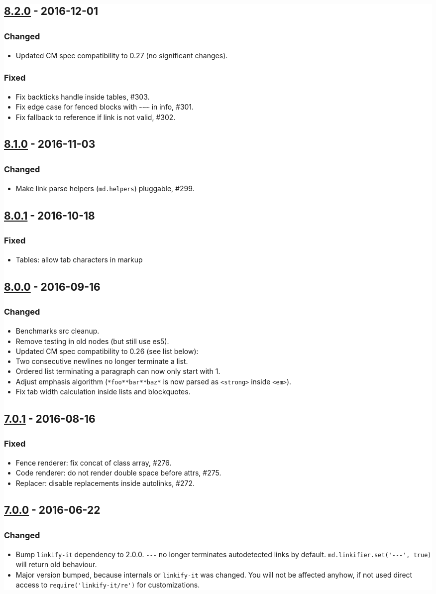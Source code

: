 
## [8.2.0] - 2016-12-01
### Changed
- Updated CM spec compatibility to 0.27 (no significant changes).

### Fixed
- Fix backticks handle inside tables, #303.
- Fix edge case for fenced blocks with `~~~` in info, #301.
- Fix fallback to reference if link is not valid, #302.


## [8.1.0] - 2016-11-03
### Changed
- Make link parse helpers (`md.helpers`) pluggable, #299.


## [8.0.1] - 2016-10-18
### Fixed
- Tables: allow tab characters in markup


## [8.0.0] - 2016-09-16
### Changed
- Benchmarks src cleanup.
- Remove testing in old nodes (but still use es5).
- Updated CM spec compatibility to 0.26 (see list below):
- Two consecutive newlines no longer terminate a list.
- Ordered list terminating a paragraph can now only start with 1.
- Adjust emphasis algorithm (`*foo**bar**baz*` is now parsed as `<strong>`
  inside `<em>`).
- Fix tab width calculation inside lists and blockquotes.


## [7.0.1] - 2016-08-16
### Fixed
- Fence renderer: fix concat of class array, #276.
- Code renderer: do not render double space before attrs, #275.
- Replacer: disable replacements inside autolinks, #272.


## [7.0.0] - 2016-06-22
### Changed
- Bump `linkify-it` dependency to 2.0.0.  `---` no longer terminates
  autodetected links by default. `md.linkifier.set('---', true)` will return old
  behaviour.
- Major version bumped, because internals or `linkify-it` was changed.
  You will not be affected anyhow, if not used direct access to
  `require('linkify-it/re')` for customizations.


[12.0.3]: https://github.com/markdown-it/markdown-it/compare/12.0.2...12.0.3
[12.0.2]: https://github.com/markdown-it/markdown-it/compare/12.0.1...12.0.2
[12.0.1]: https://github.com/markdown-it/markdown-it/compare/12.0.0...12.0.1
[12.0.0]: https://github.com/markdown-it/markdown-it/compare/11.0.1...12.0.0
[11.0.1]: https://github.com/markdown-it/markdown-it/compare/11.0.0...11.0.1
[11.0.0]: https://github.com/markdown-it/markdown-it/compare/10.0.0...11.0.0
[10.0.0]: https://github.com/markdown-it/markdown-it/compare/9.1.0...10.0.0
[9.1.0]: https://github.com/markdown-it/markdown-it/compare/9.0.1...9.1.0
[9.0.1]: https://github.com/markdown-it/markdown-it/compare/9.0.0...9.0.1
[9.0.0]: https://github.com/markdown-it/markdown-it/compare/8.4.2...9.0.0
[8.4.2]: https://github.com/markdown-it/markdown-it/compare/8.4.1...8.4.2
[8.4.1]: https://github.com/markdown-it/markdown-it/compare/8.4.0...8.4.1
[8.4.0]: https://github.com/markdown-it/markdown-it/compare/8.3.2...8.4.0
[8.3.2]: https://github.com/markdown-it/markdown-it/compare/8.3.1...8.3.2
[8.3.1]: https://github.com/markdown-it/markdown-it/compare/8.3.0...8.3.1
[8.3.0]: https://github.com/markdown-it/markdown-it/compare/8.2.2...8.3.0
[8.2.2]: https://github.com/markdown-it/markdown-it/compare/8.2.1...8.2.2
[8.2.1]: https://github.com/markdown-it/markdown-it/compare/8.2.0...8.2.1
[8.2.0]: https://github.com/markdown-it/markdown-it/compare/8.1.0...8.2.0
[8.1.0]: https://github.com/markdown-it/markdown-it/compare/8.0.1...8.1.0
[8.0.1]: https://github.com/markdown-it/markdown-it/compare/8.0.0...8.0.1
[8.0.0]: https://github.com/markdown-it/markdown-it/compare/7.0.1...8.0.0
[7.0.1]: https://github.com/markdown-it/markdown-it/compare/7.0.0...7.0.1
[7.0.0]: https://github.com/markdown-it/markdown-it/compare/6.1.1...7.0.0
[6.1.1]: https://github.com/markdown-it/markdown-it/compare/6.1.0...6.1.1
[6.1.0]: https://github.com/markdown-it/markdown-it/compare/6.0.5...6.1.0
[6.0.5]: https://github.com/markdown-it/markdown-it/compare/6.0.4...6.0.5
[6.0.4]: https://github.com/markdown-it/markdown-it/compare/6.0.3...6.0.4
[6.0.3]: https://github.com/markdown-it/markdown-it/compare/6.0.2...6.0.3
[6.0.2]: https://github.com/markdown-it/markdown-it/compare/6.0.1...6.0.2
[6.0.1]: https://github.com/markdown-it/markdown-it/compare/6.0.0...6.0.1
[6.0.0]: https://github.com/markdown-it/markdown-it/compare/5.1.0...6.0.0
[5.1.0]: https://github.com/markdown-it/markdown-it/compare/5.0.3...5.1.0
[5.0.3]: https://github.com/markdown-it/markdown-it/compare/5.0.2...5.0.3
[5.0.2]: https://github.com/markdown-it/markdown-it/compare/5.0.1...5.0.2
[5.0.1]: https://github.com/markdown-it/markdown-it/compare/5.0.0...5.0.1
[5.0.0]: https://github.com/markdown-it/markdown-it/compare/4.4.0...5.0.0
[4.4.0]: https://github.com/markdown-it/markdown-it/compare/4.3.1...4.4.0
[4.3.1]: https://github.com/markdown-it/markdown-it/compare/4.3.0...4.3.1
[4.3.0]: https://github.com/markdown-it/markdown-it/compare/4.2.2...4.3.0
[4.2.2]: https://github.com/markdown-it/markdown-it/compare/4.2.1...4.2.2
[4.2.1]: https://github.com/markdown-it/markdown-it/compare/4.2.0...4.2.1
[4.2.0]: https://github.com/markdown-it/markdown-it/compare/4.1.2...4.2.0
[4.1.2]: https://github.com/markdown-it/markdown-it/compare/4.1.1...4.1.2
[4.1.1]: https://github.com/markdown-it/markdown-it/compare/4.1.0...4.1.1
[4.1.0]: https://github.com/markdown-it/markdown-it/compare/4.0.3...4.1.0
[4.0.3]: https://github.com/markdown-it/markdown-it/compare/4.0.2...4.0.3
[4.0.2]: https://github.com/markdown-it/markdown-it/compare/4.0.1...4.0.2
[4.0.1]: https://github.com/markdown-it/markdown-it/compare/4.0.0...4.0.1
[4.0.0]: https://github.com/markdown-it/markdown-it/compare/3.1.0...4.0.0
[3.1.0]: https://github.com/markdown-it/markdown-it/compare/3.0.7...3.1.0
[3.0.7]: https://github.com/markdown-it/markdown-it/compare/3.0.6...3.0.7
[3.0.6]: https://github.com/markdown-it/markdown-it/compare/3.0.5...3.0.6
[3.0.5]: https://github.com/markdown-it/markdown-it/compare/3.0.4...3.0.5
[3.0.4]: https://github.com/markdown-it/markdown-it/compare/3.0.3...3.0.4
[3.0.3]: https://github.com/markdown-it/markdown-it/compare/3.0.2...3.0.3
[3.0.2]: https://github.com/markdown-it/markdown-it/compare/3.0.1...3.0.2
[3.0.1]: https://github.com/markdown-it/markdown-it/compare/3.0.0...3.0.1
[3.0.0]: https://github.com/markdown-it/markdown-it/compare/2.2.1...3.0.0
[2.2.1]: https://github.com/markdown-it/markdown-it/compare/2.2.0...2.2.1
[2.2.0]: https://github.com/markdown-it/markdown-it/compare/2.1.3...2.2.0
[2.1.3]: https://github.com/markdown-it/markdown-it/compare/2.1.2...2.1.3
[2.1.2]: https://github.com/markdown-it/markdown-it/compare/2.1.1...2.1.2
[2.1.1]: https://github.com/markdown-it/markdown-it/compare/2.1.0...2.1.1
[2.1.0]: https://github.com/markdown-it/markdown-it/compare/2.0.0...2.1.0
[2.0.0]: https://github.com/markdown-it/markdown-it/releases/tag/2.0.0